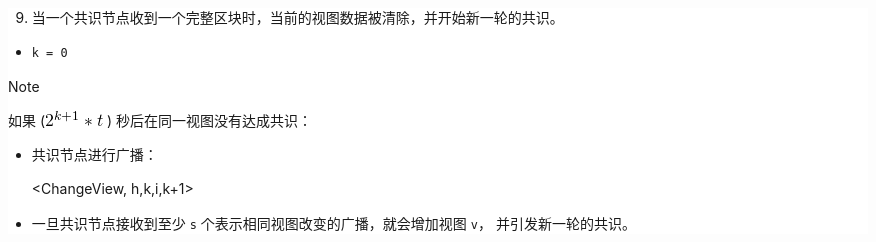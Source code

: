9. 当一个共识节点收到一个完整区块时，当前的视图数据被清除，并开始新一轮的共识。

  - `k = 0`

> [!Note]
>
> 如果 (![timeout](assets/consensus.timeout.png) ) 秒后在同一视图没有达成共识：
>   - 共识节点进行广播：
>
>   
>       <ChangeView, h,k,i,k+1>
> ​    
>
>   - 一旦共识节点接收到至少 `s` 个表示相同视图改变的广播，就会增加视图 `v`， 并引发新一轮的共识。
>